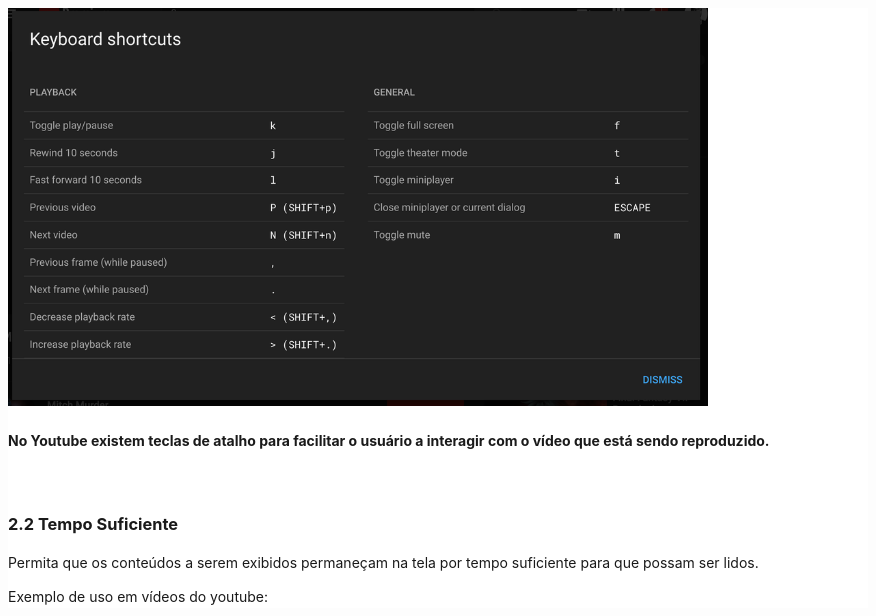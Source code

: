   <img width="700px" src="./images/exemploTeclado.png">
  <br />
  <h4>No Youtube existem teclas de atalho para facilitar o usuário a interagir com o vídeo que está sendo reproduzido.</h4>
</div>


<br>

<h3 id="2.2_tempo_suficiente">2.2 Tempo Suficiente</h3>
Permita que os conteúdos a serem exibidos permaneçam na tela por tempo suficiente para que possam ser lidos.

Exemplo de uso em vídeos do youtube:

<div align="center">